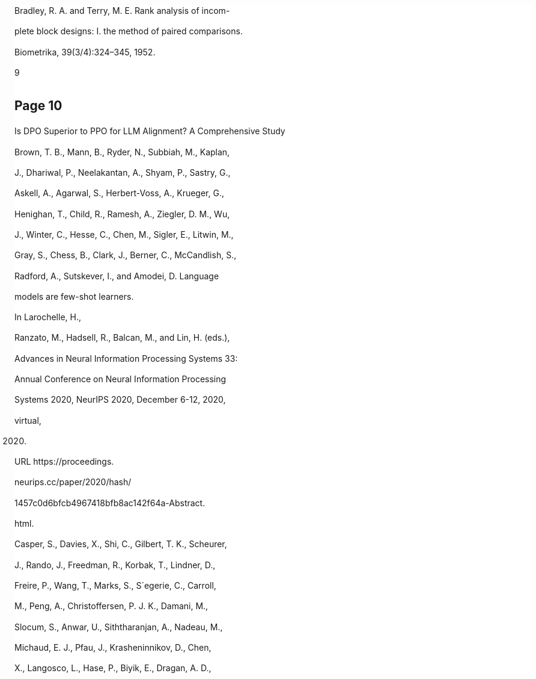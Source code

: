 Bradley, R. A. and Terry, M. E. Rank analysis of incom-

plete block designs: I. the method of paired comparisons.

Biometrika, 39(3/4):324–345, 1952.

9

## Page 10

Is DPO Superior to PPO for LLM Alignment? A Comprehensive Study

Brown, T. B., Mann, B., Ryder, N., Subbiah, M., Kaplan,

J., Dhariwal, P., Neelakantan, A., Shyam, P., Sastry, G.,

Askell, A., Agarwal, S., Herbert-Voss, A., Krueger, G.,

Henighan, T., Child, R., Ramesh, A., Ziegler, D. M., Wu,

J., Winter, C., Hesse, C., Chen, M., Sigler, E., Litwin, M.,

Gray, S., Chess, B., Clark, J., Berner, C., McCandlish, S.,

Radford, A., Sutskever, I., and Amodei, D. Language

models are few-shot learners.

In Larochelle, H.,

Ranzato, M., Hadsell, R., Balcan, M., and Lin, H. (eds.),

Advances in Neural Information Processing Systems 33:

Annual Conference on Neural Information Processing

Systems 2020, NeurIPS 2020, December 6-12, 2020,

virtual,

2020.

URL https://proceedings.

neurips.cc/paper/2020/hash/

1457c0d6bfcb4967418bfb8ac142f64a-Abstract.

html.

Casper, S., Davies, X., Shi, C., Gilbert, T. K., Scheurer,

J., Rando, J., Freedman, R., Korbak, T., Lindner, D.,

Freire, P., Wang, T., Marks, S., S´egerie, C., Carroll,

M., Peng, A., Christoffersen, P. J. K., Damani, M.,

Slocum, S., Anwar, U., Siththaranjan, A., Nadeau, M.,

Michaud, E. J., Pfau, J., Krasheninnikov, D., Chen,

X., Langosco, L., Hase, P., Biyik, E., Dragan, A. D.,
